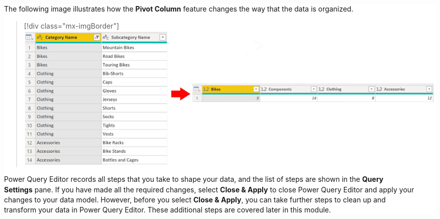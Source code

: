 The following image illustrates how the **Pivot Column** feature changes
the way that the data is organized.

> [!div class="mx-imgBorder"]
> [![Screenshot of the pivot column feature and how it changes how data is organized.](../media/02-pivot-column-feature-display-data-ssm.png)](../media/02-pivot-column-feature-display-data-ssm.png#lightbox)

Power Query Editor records all steps that you take to shape your data,
and the list of steps are shown in the **Query Settings** pane. If you
have made all the required changes, select **Close & Apply** to
close Power Query Editor and apply your changes to your data model.
However, before you select **Close & Apply**, you can take further
steps to clean up and transform your data in Power Query Editor. These
additional steps are covered later in this module. 
